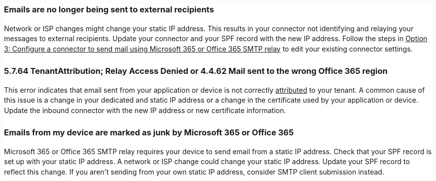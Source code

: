 ### Emails are no longer being sent to external recipients

Network or ISP changes might change your static IP address. This results in your connector not identifying and relaying your messages to external recipients. Update your connector and your SPF record with the new IP address. Follow the steps in [Option 3: Configure a connector to send mail using Microsoft 365 or Office 365 SMTP relay](how-to-set-up-a-multifunction-device-or-application-to-send-email-using-microsoft-365-or-office-365.md#option-3-configure-a-connector-to-send-mail-using-microsoft-365-or-office-365-smtp-relay) to edit your existing connector settings.

### 5.7.64 TenantAttribution; Relay Access Denied or 4.4.62 Mail sent to the wrong Office 365 region

This error indicates that email sent from your application or device is not correctly [attributed](https://techcommunity.microsoft.com/t5/exchange-team-blog/office-365-message-attribution/ba-p/749143) to your tenant. A common cause of this issue is a change in your dedicated and static IP address or a change in the certificate used by your application or device. Update the inbound connector with the new IP address or new certificate information. 

### Emails from my device are marked as junk by Microsoft 365 or Office 365

Microsoft 365 or Office 365 SMTP relay requires your device to send email from a static IP address. Check that your SPF record is set up with your static IP address. A network or ISP change could change your static IP address. Update your SPF record to reflect this change. If you aren't sending from your own static IP address, consider SMTP client submission instead.
